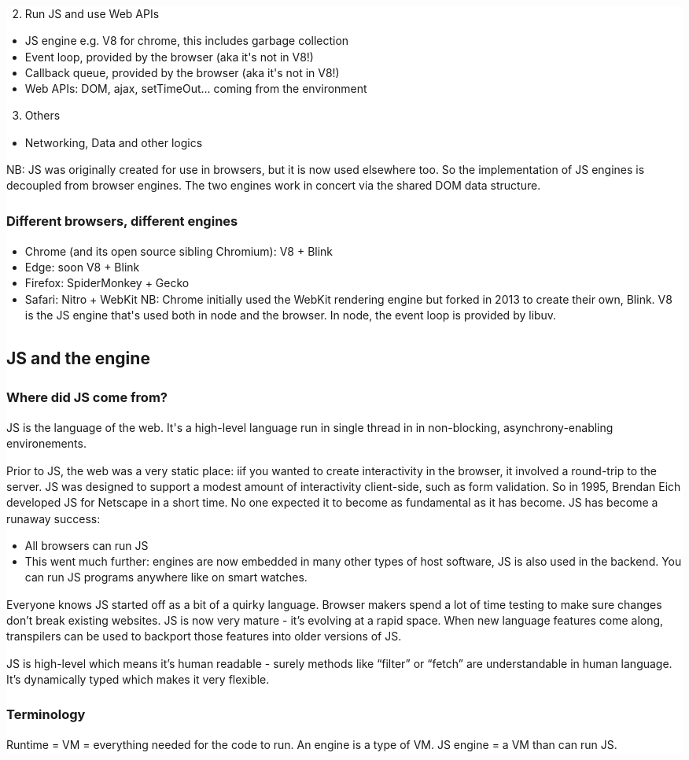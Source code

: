2. Run JS and use Web APIs

* JS engine e.g. V8 for chrome, this includes garbage collection
* Event loop, provided by the browser (aka it's not in V8!)
* Callback queue, provided by the browser (aka it's not in V8!)
* Web APIs: DOM, ajax, setTimeOut... coming from the environment

3. Others

* Networking, Data and other logics

NB: JS was originally created for use in browsers, but it is now used elsewhere too. So the implementation of JS engines is decoupled from browser engines. The two engines work in concert via the shared DOM data structure.

### Different browsers, different engines

* Chrome (and its open source sibling Chromium): V8 + Blink
* Edge: soon V8 + Blink
* Firefox: SpiderMonkey + Gecko
* Safari: Nitro + WebKit
NB: Chrome initially used the WebKit rendering engine but forked in 2013 to create their own, Blink. V8 is the JS engine that's used both in node and the browser. In node, the event loop is provided by libuv.

## JS and the engine

### Where did JS come from?

JS is the language of the web. It's a high-level language run in single thread in in non-blocking, asynchrony-enabling environements.

Prior to JS, the web was a very static place: iif you wanted to create interactivity in the browser, it involved a round-trip to the server.
JS was designed to support a modest amount of interactivity client-side, such as form validation.
So in 1995, Brendan Eich developed JS for Netscape in a short time.
No one expected it to become as fundamental as it has become.
JS has become a runaway success:

* All browsers can run JS
* This went much further: engines are now embedded in many other types of host software, JS is also used in the backend. You can run JS programs anywhere like on smart watches.

Everyone knows JS started off as a bit of a quirky language. Browser makers spend a lot of time testing to make sure changes don’t break existing websites.
JS is now very mature - it’s evolving at a rapid space. When new language features come along, transpilers can be used to backport those features into older versions of JS.

JS is high-level which means it’s human readable - surely methods like “filter” or “fetch” are understandable in human language. 
It’s dynamically typed which makes it very flexible.

### Terminology

Runtime = VM = everything needed for the code to run.
An engine is a type of VM.
JS engine = a VM than can run JS.
